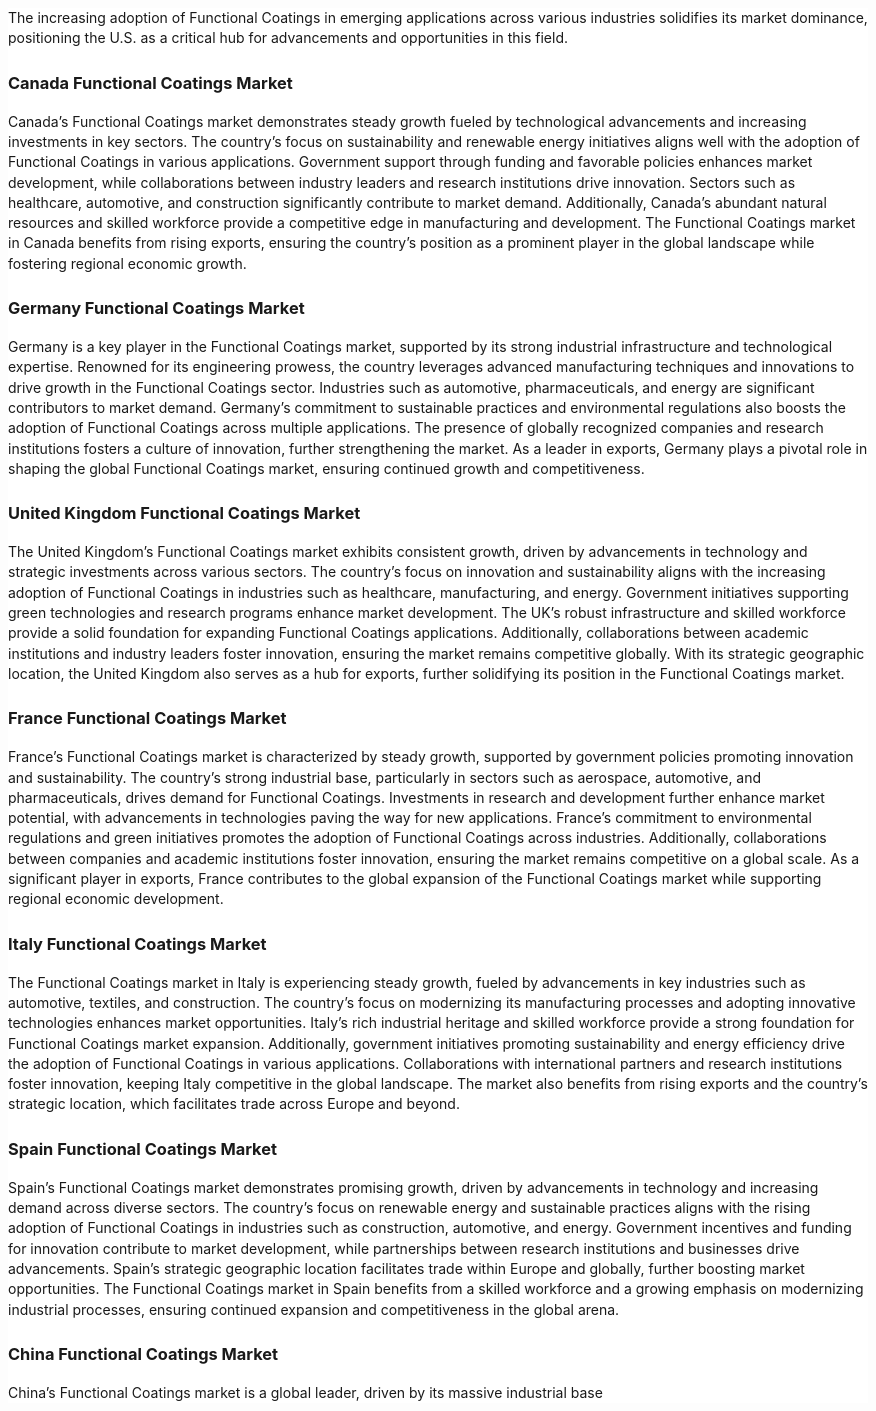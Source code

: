 The increasing adoption of Functional Coatings in emerging applications across various industries solidifies its market dominance, positioning the U.S. as a critical hub for advancements and opportunities in this field.</p><h3>Canada Functional Coatings Market</h3><p>Canada&rsquo;s Functional Coatings market demonstrates steady growth fueled by technological advancements and increasing investments in key sectors. The country&rsquo;s focus on sustainability and renewable energy initiatives aligns well with the adoption of Functional Coatings in various applications. Government support through funding and favorable policies enhances market development, while collaborations between industry leaders and research institutions drive innovation. Sectors such as healthcare, automotive, and construction significantly contribute to market demand. Additionally, Canada&rsquo;s abundant natural resources and skilled workforce provide a competitive edge in manufacturing and development. The Functional Coatings market in Canada benefits from rising exports, ensuring the country&rsquo;s position as a prominent player in the global landscape while fostering regional economic growth.</p><h3>Germany Functional Coatings Market</h3><p>Germany is a key player in the Functional Coatings market, supported by its strong industrial infrastructure and technological expertise. Renowned for its engineering prowess, the country leverages advanced manufacturing techniques and innovations to drive growth in the Functional Coatings sector. Industries such as automotive, pharmaceuticals, and energy are significant contributors to market demand. Germany&rsquo;s commitment to sustainable practices and environmental regulations also boosts the adoption of Functional Coatings across multiple applications. The presence of globally recognized companies and research institutions fosters a culture of innovation, further strengthening the market. As a leader in exports, Germany plays a pivotal role in shaping the global Functional Coatings market, ensuring continued growth and competitiveness.</p><h3>United Kingdom Functional Coatings Market</h3><p>The United Kingdom&rsquo;s Functional Coatings market exhibits consistent growth, driven by advancements in technology and strategic investments across various sectors. The country&rsquo;s focus on innovation and sustainability aligns with the increasing adoption of Functional Coatings in industries such as healthcare, manufacturing, and energy. Government initiatives supporting green technologies and research programs enhance market development. The UK&rsquo;s robust infrastructure and skilled workforce provide a solid foundation for expanding Functional Coatings applications. Additionally, collaborations between academic institutions and industry leaders foster innovation, ensuring the market remains competitive globally. With its strategic geographic location, the United Kingdom also serves as a hub for exports, further solidifying its position in the Functional Coatings market.</p><h3>France Functional Coatings Market</h3><p>France&rsquo;s Functional Coatings market is characterized by steady growth, supported by government policies promoting innovation and sustainability. The country&rsquo;s strong industrial base, particularly in sectors such as aerospace, automotive, and pharmaceuticals, drives demand for Functional Coatings. Investments in research and development further enhance market potential, with advancements in technologies paving the way for new applications. France&rsquo;s commitment to environmental regulations and green initiatives promotes the adoption of Functional Coatings across industries. Additionally, collaborations between companies and academic institutions foster innovation, ensuring the market remains competitive on a global scale. As a significant player in exports, France contributes to the global expansion of the Functional Coatings market while supporting regional economic development.</p><h3>Italy Functional Coatings Market</h3><p>The Functional Coatings market in Italy is experiencing steady growth, fueled by advancements in key industries such as automotive, textiles, and construction. The country&rsquo;s focus on modernizing its manufacturing processes and adopting innovative technologies enhances market opportunities. Italy&rsquo;s rich industrial heritage and skilled workforce provide a strong foundation for Functional Coatings market expansion. Additionally, government initiatives promoting sustainability and energy efficiency drive the adoption of Functional Coatings in various applications. Collaborations with international partners and research institutions foster innovation, keeping Italy competitive in the global landscape. The market also benefits from rising exports and the country&rsquo;s strategic location, which facilitates trade across Europe and beyond.</p><h3>Spain Functional Coatings Market</h3><p>Spain&rsquo;s Functional Coatings market demonstrates promising growth, driven by advancements in technology and increasing demand across diverse sectors. The country&rsquo;s focus on renewable energy and sustainable practices aligns with the rising adoption of Functional Coatings in industries such as construction, automotive, and energy. Government incentives and funding for innovation contribute to market development, while partnerships between research institutions and businesses drive advancements. Spain&rsquo;s strategic geographic location facilitates trade within Europe and globally, further boosting market opportunities. The Functional Coatings market in Spain benefits from a skilled workforce and a growing emphasis on modernizing industrial processes, ensuring continued expansion and competitiveness in the global arena.</p><h3>China Functional Coatings Market</h3><p>China&rsquo;s Functional Coatings market is a global leader, driven by its massive industrial base